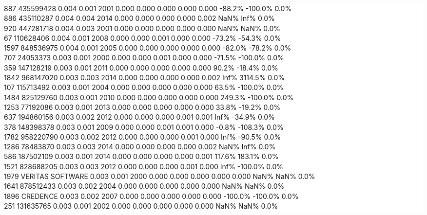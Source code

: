 887    435599428                                                  0.004    0.001      2001          0.000          0.000          0.000          0.000          0.000  -88.2%              -100.0%        0.0%    
886    435110287                                                  0.004    0.004      2014          0.000          0.000          0.000          0.000          0.002  NaN%                Inf%           0.0%    
920    447281718                                                  0.004    0.003      2001          0.000          0.000          0.000          0.000          0.000  NaN%                NaN%           0.0%    
67     110628406                                                  0.004    0.001      2008          0.000          0.000          0.001          0.000          0.000  -73.2%              -54.3%         0.0%    
1597   848536975                                                  0.004    0.001      2005          0.000          0.000          0.000          0.000          0.000  -82.0%              -78.2%         0.0%    
707    24053373                                                   0.003    0.001      2000          0.000          0.000          0.001          0.000          0.000  -71.5%              -100.0%        0.0%    
359    147128219                                                  0.003    0.001      2011          0.000          0.000          0.000          0.000          0.000  90.2%               -18.4%         0.0%    
1842   968147020                                                  0.003    0.003      2014          0.000          0.000          0.000          0.000          0.002  Inf%                3114.5%        0.0%    
107    115713492                                                  0.003    0.001      2004          0.000          0.000          0.000          0.000          0.000  63.5%               -100.0%        0.0%    
1484   825129760                                                  0.003    0.001      2010          0.000          0.000          0.000          0.000          0.000  249.3%              -100.0%        0.0%    
1253   77192086                                                   0.003    0.001      2013          0.000          0.000          0.000          0.000          0.000  33.8%               -19.2%         0.0%    
637    194860156                                                  0.003    0.002      2012          0.000          0.000          0.000          0.001          0.001  Inf%                -34.9%         0.0%    
378    148398378                                                  0.003    0.001      2009          0.000          0.000          0.001          0.001          0.000  -0.8%               -108.3%        0.0%    
1782   958220790                                                  0.003    0.002      2012          0.000          0.000          0.000          0.001          0.000  Inf%                -90.5%         0.0%    
1286   78483870                                                   0.003    0.003      2014          0.000          0.000          0.000          0.000          0.002  NaN%                Inf%           0.0%    
586    187502109                                                  0.003    0.001      2014          0.000          0.000          0.000          0.000          0.001  117.6%              183.1%         0.0%    
1521   828688205                                                  0.003    0.003      2012          0.000          0.000          0.000          0.001          0.000  Inf%                -100.0%        0.0%    
1979   VERITAS SOFTWARE                                           0.003    0.001      2000          0.000          0.000          0.000          0.000          0.000  NaN%                NaN%           0.0%    
1641   878512433                                                  0.003    0.002      2004          0.000          0.000          0.000          0.000          0.000  NaN%                NaN%           0.0%    
1896   CREDENCE                                                   0.003    0.002      2007          0.000          0.000          0.000          0.000          0.000  -100.0%             -100.0%        0.0%    
251    131635765                                                  0.003    0.001      2002          0.000          0.000          0.000          0.000          0.000  NaN%                NaN%           0.0%    
